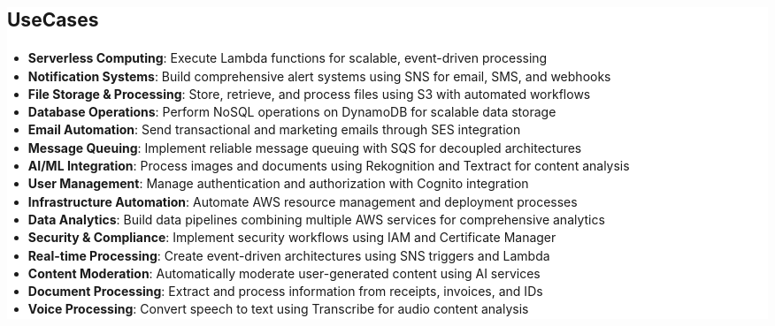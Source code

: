 ## UseCases

- **Serverless Computing**: Execute Lambda functions for scalable, event-driven processing
- **Notification Systems**: Build comprehensive alert systems using SNS for email, SMS, and webhooks
- **File Storage & Processing**: Store, retrieve, and process files using S3 with automated workflows
- **Database Operations**: Perform NoSQL operations on DynamoDB for scalable data storage
- **Email Automation**: Send transactional and marketing emails through SES integration
- **Message Queuing**: Implement reliable message queuing with SQS for decoupled architectures
- **AI/ML Integration**: Process images and documents using Rekognition and Textract for content analysis
- **User Management**: Manage authentication and authorization with Cognito integration
- **Infrastructure Automation**: Automate AWS resource management and deployment processes
- **Data Analytics**: Build data pipelines combining multiple AWS services for comprehensive analytics
- **Security & Compliance**: Implement security workflows using IAM and Certificate Manager
- **Real-time Processing**: Create event-driven architectures using SNS triggers and Lambda
- **Content Moderation**: Automatically moderate user-generated content using AI services
- **Document Processing**: Extract and process information from receipts, invoices, and IDs
- **Voice Processing**: Convert speech to text using Transcribe for audio content analysis 